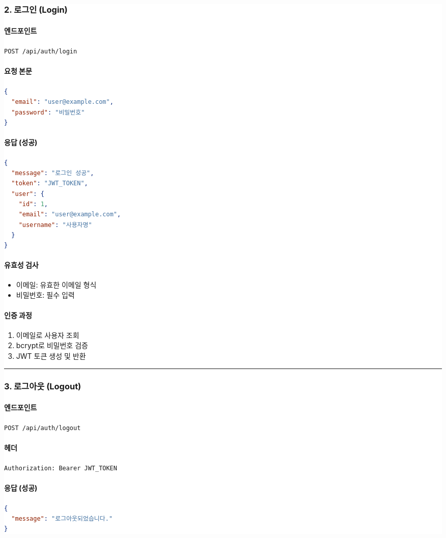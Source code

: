 
### 2. 로그인 (Login)

#### 엔드포인트
```
POST /api/auth/login
```

#### 요청 본문
```json
{
  "email": "user@example.com",
  "password": "비밀번호"
}
```

#### 응답 (성공)
```json
{
  "message": "로그인 성공",
  "token": "JWT_TOKEN",
  "user": {
    "id": 1,
    "email": "user@example.com",
    "username": "사용자명"
  }
}
```

#### 유효성 검사
- 이메일: 유효한 이메일 형식
- 비밀번호: 필수 입력

#### 인증 과정
1. 이메일로 사용자 조회
2. bcrypt로 비밀번호 검증
3. JWT 토큰 생성 및 반환

---

### 3. 로그아웃 (Logout)

#### 엔드포인트
```
POST /api/auth/logout
```

#### 헤더
```
Authorization: Bearer JWT_TOKEN
```

#### 응답 (성공)
```json
{
  "message": "로그아웃되었습니다."
}
```
